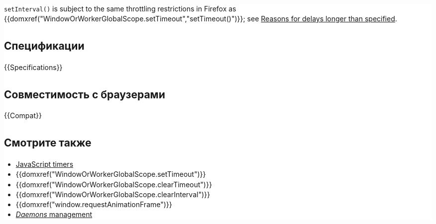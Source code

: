 `setInterval()` is subject to the same throttling restrictions in Firefox as {{domxref("WindowOrWorkerGlobalScope.setTimeout","setTimeout()")}}; see [Reasons for delays longer than specified](/ru/docs/Web/API/WindowOrWorkerGlobalScope/setTimeout#Reasons_for_delays_longer_than_specified).

## Спецификации

{{Specifications}}

## Совместимость с браузерами

{{Compat}}

## Смотрите также

- [JavaScript timers](/en-US/Add-ons/Code_snippets/Timers)
- {{domxref("WindowOrWorkerGlobalScope.setTimeout")}}
- {{domxref("WindowOrWorkerGlobalScope.clearTimeout")}}
- {{domxref("WindowOrWorkerGlobalScope.clearInterval")}}
- {{domxref("window.requestAnimationFrame")}}
- [_Daemons_ management](/en-US/Add-ons/Code_snippets/Timers/Daemons)
